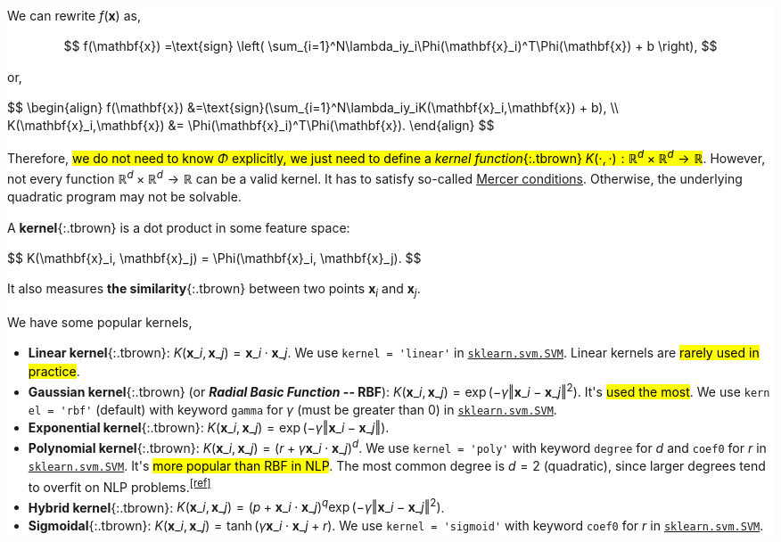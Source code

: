 We can rewrite $f(\mathbf{x})$ as,

$$
f(\mathbf{x}) =\text{sign} \left( \sum_{i=1}^N\lambda_iy_i\Phi(\mathbf{x}_i)^T\Phi(\mathbf{x}) + b \right),
$$

or,

<p class="p-mark">
$$
\begin{align}
f(\mathbf{x}) &=\text{sign}(\sum_{i=1}^N\lambda_iy_iK(\mathbf{x}_i,\mathbf{x}) + b), \\
K(\mathbf{x}_i,\mathbf{x}) &= \Phi(\mathbf{x}_i)^T\Phi(\mathbf{x}).
\end{align}
$$
</p>

Therefore, <mark markdown="span">we do not need to know $\Phi$ explicitly, we just need to define a *kernel function*{:.tbrown} $K(\cdot,\cdot): \mathbb{R}^d\times \mathbb{R}^d \to \mathbb{R}$</mark>. However, not every function $\mathbb{R}^d\times \mathbb{R}^d \to \mathbb{R}$ can be a valid kernel. It has to satisfy so-called [Mercer conditions](https://en.wikipedia.org/wiki/Mercer%27s_theorem#Mercer's_condition). Otherwise, the underlying quadratic program may not be solvable.

</div>
</div>

A **kernel**{:.tbrown} is a dot product in some feature space: 

<p class="p-mark">
$$
K(\mathbf{x}_i, \mathbf{x}_j) = \Phi(\mathbf{x}_i, \mathbf{x}_j).
$$
</p>

It also measures **the similarity**{:.tbrown} between two points $\mathbf{x}_i$ and $\mathbf{x}_j$.

We have some popular kernels,

- **Linear kernel**{:.tbrown}: $K(\mathbf{x}\_i, \mathbf{x}\_j) = \mathbf{x}\_i \cdot \mathbf{x}\_j$. We use `kernel = 'linear'` in [`sklearn.svm.SVM`](https://scikit-learn.org/stable/modules/generated/sklearn.svm.SVC.html#sklearn.svm.SVC). Linear kernels are <mark>rarely used in practice</mark>.
- **Gaussian kernel**{:.tbrown} (or ***Radial Basic Function* -- RBF**): $K(\mathbf{x}\_i, \mathbf{x}\_j) = \exp(-\gamma\Vert \mathbf{x}\_i - \mathbf{x}\_j \Vert^2)$. It's <mark>used the most</mark>. We use `kernel = 'rbf'` (default) with keyword `gamma` for $\gamma$ (must be greater than $0$) in [`sklearn.svm.SVM`](https://scikit-learn.org/stable/modules/generated/sklearn.svm.SVC.html#sklearn.svm.SVC).
- **Exponential kernel**{:.tbrown}: $K(\mathbf{x}\_i, \mathbf{x}\_j) = \exp(-\gamma\Vert \mathbf{x}\_i - \mathbf{x}\_j \Vert)$.
- **Polynomial kernel**{:.tbrown}: $K(\mathbf{x}\_i, \mathbf{x}\_j) = (r+\gamma\mathbf{x}\_i \cdot \mathbf{x}\_j)^d$. We use `kernel = 'poly'` with keyword `degree` for $d$ and `coef0` for $r$ in [`sklearn.svm.SVM`](https://scikit-learn.org/stable/modules/generated/sklearn.svm.SVC.html#sklearn.svm.SVC). It's <mark>more popular than RBF in NLP</mark>. The most common degree is $d = 2$ (quadratic), since larger degrees tend to overfit on NLP problems.<sup>[[ref]](https://en.wikipedia.org/wiki/Polynomial_kernel)</sup>
- **Hybrid kernel**{:.tbrown}: $K(\mathbf{x}\_i, \mathbf{x}\_j) = (p+\mathbf{x}\_i \cdot \mathbf{x}\_j)^q\exp(-\gamma\Vert \mathbf{x}\_i - \mathbf{x}\_j \Vert^2)$.
- **Sigmoidal**{:.tbrown}: $K(\mathbf{x}\_i, \mathbf{x}\_j) = \tanh(\gamma\mathbf{x}\_i \cdot \mathbf{x}\_j+r)$. We use `kernel = 'sigmoid'` with keyword `coef0` for $r$ in [`sklearn.svm.SVM`](https://scikit-learn.org/stable/modules/generated/sklearn.svm.SVC.html#sklearn.svm.SVC).
